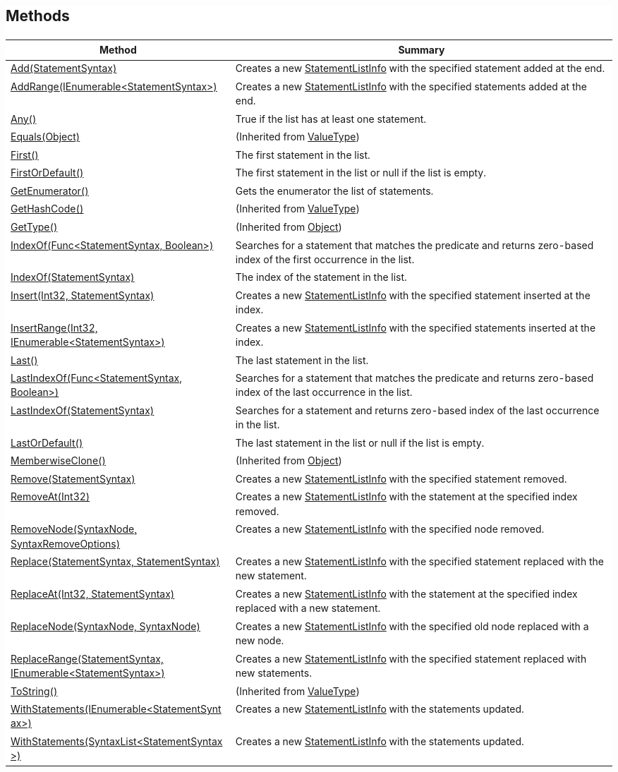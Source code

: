 ## Methods

| Method | Summary |
| ------ | ------- |
| [Add(StatementSyntax)](Add/index.md) | Creates a new [StatementListInfo](./index.md) with the specified statement added at the end\. |
| [AddRange(IEnumerable&lt;StatementSyntax&gt;)](AddRange/index.md) | Creates a new [StatementListInfo](./index.md) with the specified statements added at the end\. |
| [Any()](Any/index.md) | True if the list has at least one statement\. |
| [Equals(Object)](https://docs.microsoft.com/en-us/dotnet/api/system.valuetype.equals) |  \(Inherited from [ValueType](https://docs.microsoft.com/en-us/dotnet/api/system.valuetype)\) |
| [First()](First/index.md) | The first statement in the list\. |
| [FirstOrDefault()](FirstOrDefault/index.md) | The first statement in the list or null if the list is empty\. |
| [GetEnumerator()](GetEnumerator/index.md) | Gets the enumerator the list of statements\. |
| [GetHashCode()](https://docs.microsoft.com/en-us/dotnet/api/system.valuetype.gethashcode) |  \(Inherited from [ValueType](https://docs.microsoft.com/en-us/dotnet/api/system.valuetype)\) |
| [GetType()](https://docs.microsoft.com/en-us/dotnet/api/system.object.gettype) |  \(Inherited from [Object](https://docs.microsoft.com/en-us/dotnet/api/system.object)\) |
| [IndexOf(Func&lt;StatementSyntax, Boolean&gt;)](IndexOf/index.md#2005140688) | Searches for a statement that matches the predicate and returns zero\-based index of the first occurrence in the list\. |
| [IndexOf(StatementSyntax)](IndexOf/index.md#2921438069) | The index of the statement in the list\. |
| [Insert(Int32, StatementSyntax)](Insert/index.md) | Creates a new [StatementListInfo](./index.md) with the specified statement inserted at the index\. |
| [InsertRange(Int32, IEnumerable&lt;StatementSyntax&gt;)](InsertRange/index.md) | Creates a new [StatementListInfo](./index.md) with the specified statements inserted at the index\. |
| [Last()](Last/index.md) | The last statement in the list\. |
| [LastIndexOf(Func&lt;StatementSyntax, Boolean&gt;)](LastIndexOf/index.md#3886378507) | Searches for a statement that matches the predicate and returns zero\-based index of the last occurrence in the list\. |
| [LastIndexOf(StatementSyntax)](LastIndexOf/index.md#1794847222) | Searches for a statement and returns zero\-based index of the last occurrence in the list\. |
| [LastOrDefault()](LastOrDefault/index.md) | The last statement in the list or null if the list is empty\. |
| [MemberwiseClone()](https://docs.microsoft.com/en-us/dotnet/api/system.object.memberwiseclone) |  \(Inherited from [Object](https://docs.microsoft.com/en-us/dotnet/api/system.object)\) |
| [Remove(StatementSyntax)](Remove/index.md) | Creates a new [StatementListInfo](./index.md) with the specified statement removed\. |
| [RemoveAt(Int32)](RemoveAt/index.md) | Creates a new [StatementListInfo](./index.md) with the statement at the specified index removed\. |
| [RemoveNode(SyntaxNode, SyntaxRemoveOptions)](RemoveNode/index.md) | Creates a new [StatementListInfo](./index.md) with the specified node removed\. |
| [Replace(StatementSyntax, StatementSyntax)](Replace/index.md) | Creates a new [StatementListInfo](./index.md) with the specified statement replaced with the new statement\. |
| [ReplaceAt(Int32, StatementSyntax)](ReplaceAt/index.md) | Creates a new [StatementListInfo](./index.md) with the statement at the specified index replaced with a new statement\. |
| [ReplaceNode(SyntaxNode, SyntaxNode)](ReplaceNode/index.md) | Creates a new [StatementListInfo](./index.md) with the specified old node replaced with a new node\. |
| [ReplaceRange(StatementSyntax, IEnumerable&lt;StatementSyntax&gt;)](ReplaceRange/index.md) | Creates a new [StatementListInfo](./index.md) with the specified statement replaced with new statements\. |
| [ToString()](https://docs.microsoft.com/en-us/dotnet/api/system.valuetype.tostring) |  \(Inherited from [ValueType](https://docs.microsoft.com/en-us/dotnet/api/system.valuetype)\) |
| [WithStatements(IEnumerable&lt;StatementSyntax&gt;)](WithStatements/index.md#3677217916) | Creates a new [StatementListInfo](./index.md) with the statements updated\. |
| [WithStatements(SyntaxList&lt;StatementSyntax&gt;)](WithStatements/index.md#1765041563) | Creates a new [StatementListInfo](./index.md) with the statements updated\. |
